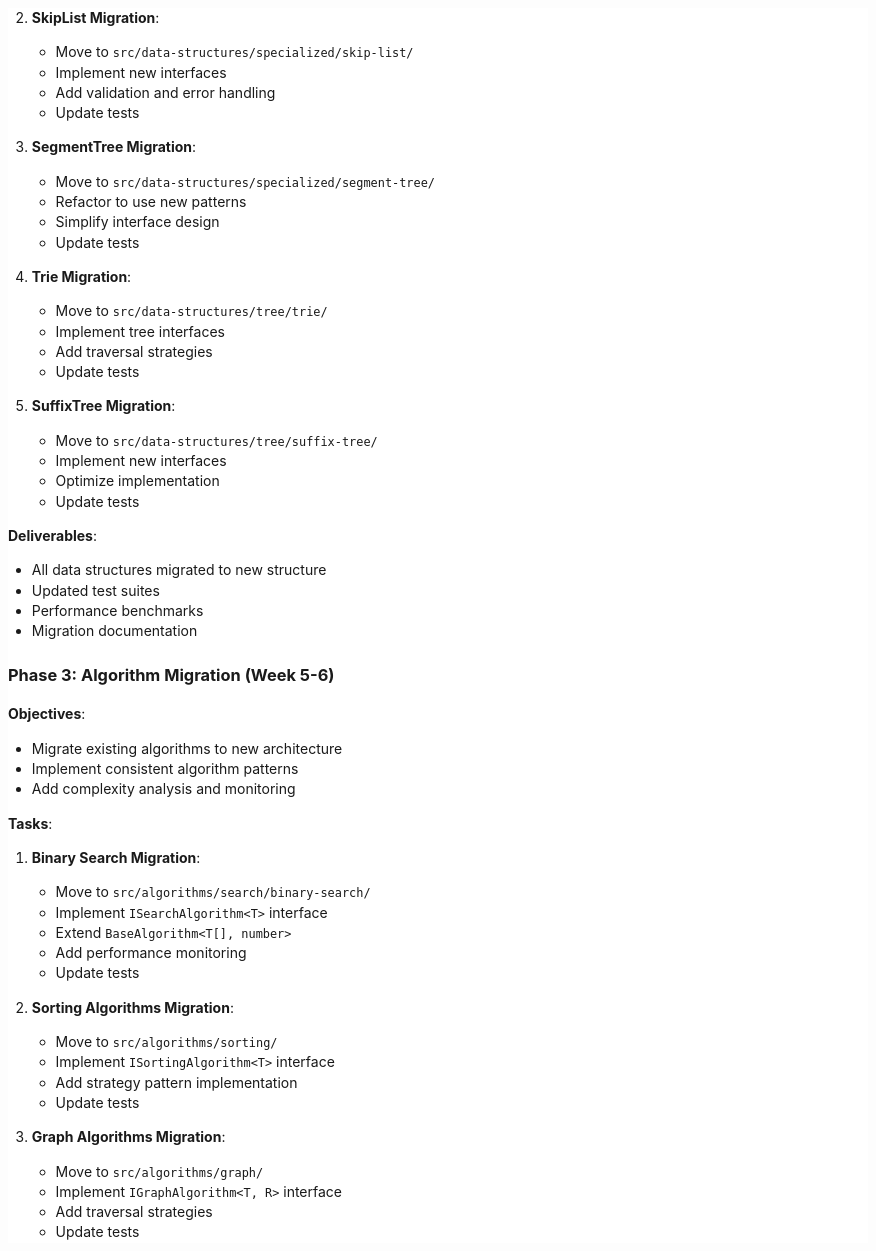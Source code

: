 2. **SkipList Migration**:
   - Move to `src/data-structures/specialized/skip-list/`
   - Implement new interfaces
   - Add validation and error handling
   - Update tests

3. **SegmentTree Migration**:
   - Move to `src/data-structures/specialized/segment-tree/`
   - Refactor to use new patterns
   - Simplify interface design
   - Update tests

4. **Trie Migration**:
   - Move to `src/data-structures/tree/trie/`
   - Implement tree interfaces
   - Add traversal strategies
   - Update tests

5. **SuffixTree Migration**:
   - Move to `src/data-structures/tree/suffix-tree/`
   - Implement new interfaces
   - Optimize implementation
   - Update tests

**Deliverables**:
- All data structures migrated to new structure
- Updated test suites
- Performance benchmarks
- Migration documentation

### Phase 3: Algorithm Migration (Week 5-6)

**Objectives**:
- Migrate existing algorithms to new architecture
- Implement consistent algorithm patterns
- Add complexity analysis and monitoring

**Tasks**:
1. **Binary Search Migration**:
   - Move to `src/algorithms/search/binary-search/`
   - Implement `ISearchAlgorithm<T>` interface
   - Extend `BaseAlgorithm<T[], number>`
   - Add performance monitoring
   - Update tests

2. **Sorting Algorithms Migration**:
   - Move to `src/algorithms/sorting/`
   - Implement `ISortingAlgorithm<T>` interface
   - Add strategy pattern implementation
   - Update tests

3. **Graph Algorithms Migration**:
   - Move to `src/algorithms/graph/`
   - Implement `IGraphAlgorithm<T, R>` interface
   - Add traversal strategies
   - Update tests

